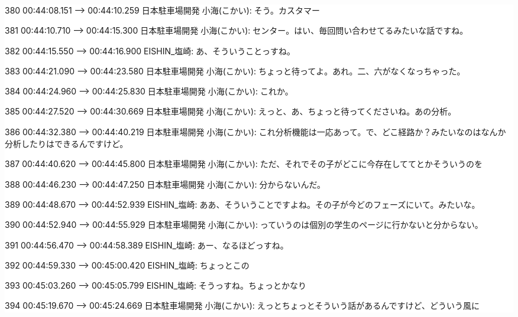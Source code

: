 380
00:44:08.151 --> 00:44:10.259
日本駐車場開発 小海(こかい): そう。カスタマー

381
00:44:10.710 --> 00:44:15.300
日本駐車場開発 小海(こかい): センター。はい、毎回問い合わせてるみたいな話ですね。

382
00:44:15.550 --> 00:44:16.900
EISHIN_塩崎: あ、そういうことっすね。

383
00:44:21.090 --> 00:44:23.580
日本駐車場開発 小海(こかい): ちょっと待ってよ。あれ。二、六がなくなっちゃった。

384
00:44:24.960 --> 00:44:25.830
日本駐車場開発 小海(こかい): これか。

385
00:44:27.520 --> 00:44:30.669
日本駐車場開発 小海(こかい): えっと、あ、ちょっと待ってくださいね。あの分析。

386
00:44:32.380 --> 00:44:40.219
日本駐車場開発 小海(こかい): これ分析機能は一応あって。で、どこ経路か？みたいなのはなんか分析したりはできるんですけど。

387
00:44:40.620 --> 00:44:45.800
日本駐車場開発 小海(こかい): ただ、それでその子がどこに今存在しててとかそういうのを

388
00:44:46.230 --> 00:44:47.250
日本駐車場開発 小海(こかい): 分からないんだ。

389
00:44:48.670 --> 00:44:52.939
EISHIN_塩崎: ああ、そういうことですよね。その子が今どのフェーズにいて。みたいな。

390
00:44:52.940 --> 00:44:55.929
日本駐車場開発 小海(こかい): っていうのは個別の学生のページに行かないと分からない。

391
00:44:56.470 --> 00:44:58.389
EISHIN_塩崎: あー、なるほどっすね。

392
00:44:59.330 --> 00:45:00.420
EISHIN_塩崎: ちょっとこの

393
00:45:03.260 --> 00:45:05.799
EISHIN_塩崎: そうっすね。ちょっとかなり

394
00:45:19.670 --> 00:45:24.669
日本駐車場開発 小海(こかい): えっとちょっとそういう話があるんですけど、どういう風に
